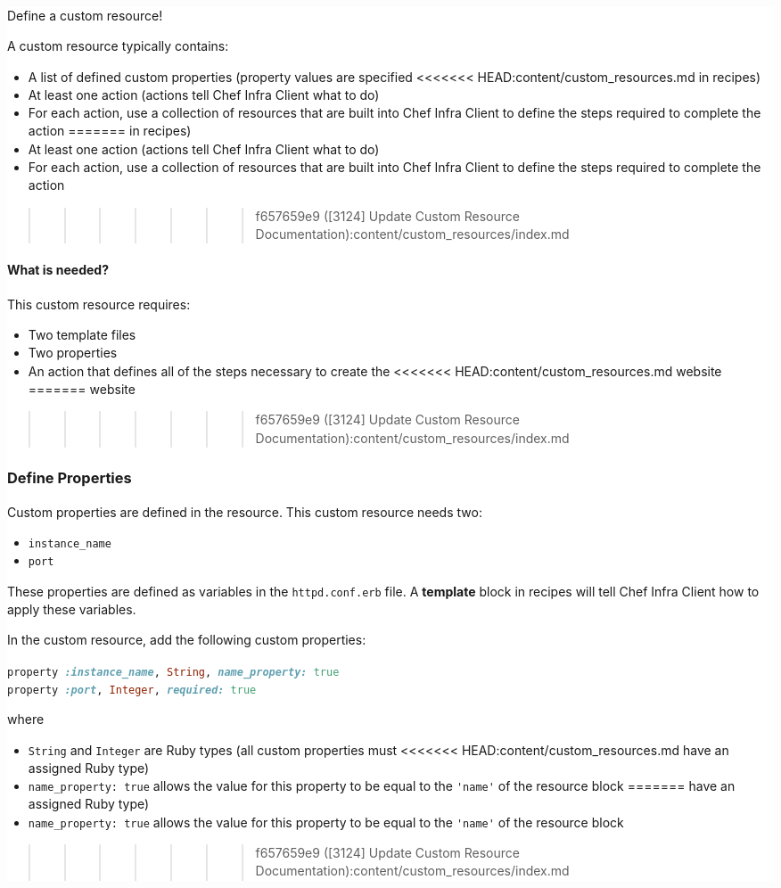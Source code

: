Define a custom resource!

A custom resource typically contains:

- A list of defined custom properties (property values are specified
<<<<<<< HEAD:content/custom_resources.md
    in recipes)
- At least one action (actions tell Chef Infra Client what to do)
- For each action, use a collection of resources that are built into
    Chef Infra Client to define the steps required to complete the
    action
=======
  in recipes)
- At least one action (actions tell Chef Infra Client what to do)
- For each action, use a collection of resources that are built into
  Chef Infra Client to define the steps required to complete the
  action
>>>>>>> f657659e9 ([3124] Update Custom Resource Documentation):content/custom_resources/index.md

#### What is needed?

This custom resource requires:

- Two template files
- Two properties
- An action that defines all of the steps necessary to create the
<<<<<<< HEAD:content/custom_resources.md
    website
=======
  website
>>>>>>> f657659e9 ([3124] Update Custom Resource Documentation):content/custom_resources/index.md

### Define Properties

Custom properties are defined in the resource. This custom resource
needs two:

- `instance_name`
- `port`

These properties are defined as variables in the `httpd.conf.erb` file.
A **template** block in recipes will tell Chef Infra Client how to apply
these variables.

In the custom resource, add the following custom properties:

```ruby
property :instance_name, String, name_property: true
property :port, Integer, required: true
```

where

- `String` and `Integer` are Ruby types (all custom properties must
<<<<<<< HEAD:content/custom_resources.md
    have an assigned Ruby type)
- `name_property: true` allows the value for this property to be equal
    to the `'name'` of the resource block
=======
  have an assigned Ruby type)
- `name_property: true` allows the value for this property to be equal
  to the `'name'` of the resource block
>>>>>>> f657659e9 ([3124] Update Custom Resource Documentation):content/custom_resources/index.md
